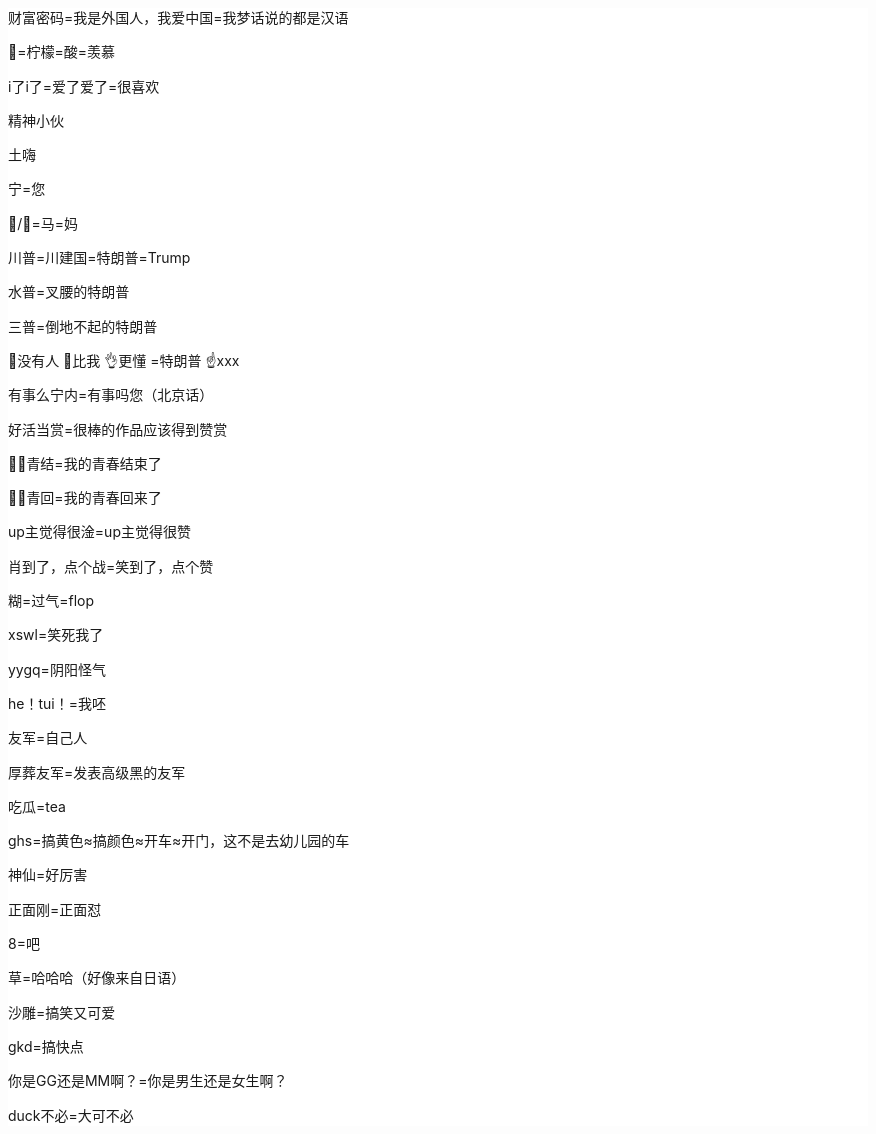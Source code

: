 财富密码=我是外国人，我爱中国=我梦话说的都是汉语  
  
🍋=柠檬=酸=羡慕  
  
i了i了=爱了爱了=很喜欢  
  
精神小伙  
  
土嗨  
  
宁=您  
  
🐴/🐎=马=妈  
  
川普=川建国=特朗普=Trump  
  
水普=叉腰的特朗普  
  
三普=倒地不起的特朗普  
  
🙌没有人 👐比我 👌更懂 =特朗普 ☝xxx  
  
有事么宁内=有事吗您（北京话）  
  
好活当赏=很棒的作品应该得到赞赏  
  
👴🏻青结=我的青春结束了  
  
👴🏻青回=我的青春回来了  
  
up主觉得很淦=up主觉得很赞  
  
肖到了，点个战=笑到了，点个赞  
  
糊=过气=flop  
  
xswl=笑死我了  
  
yygq=阴阳怪气  
  
he！tui！=我呸  
  
友军=自己人  
  
厚葬友军=发表高级黑的友军  
  
吃瓜=tea  
  
ghs=搞黄色≈搞颜色≈开车≈开门，这不是去幼儿园的车  
  
神仙=好厉害  
  
正面刚=正面怼  
  
8=吧  
  
草=哈哈哈（好像来自日语）  
  
沙雕=搞笑又可爱  
  
gkd=搞快点  
  
你是GG还是MM啊？=你是男生还是女生啊？  
  
duck不必=大可不必  
  
